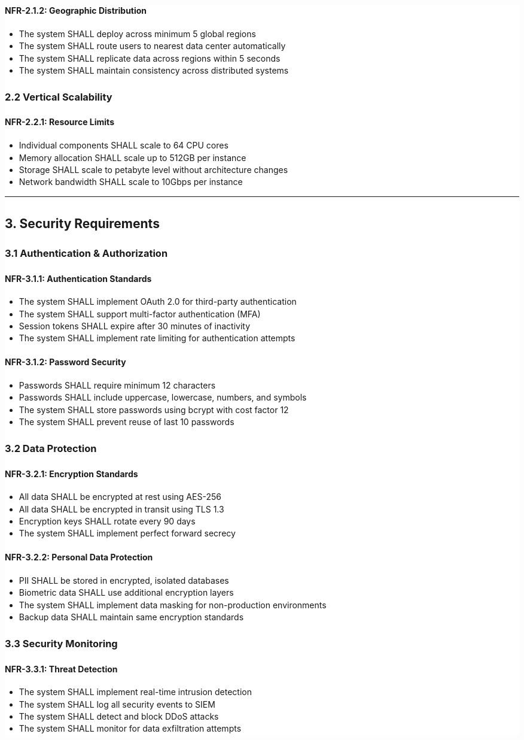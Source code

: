 #### NFR-2.1.2: Geographic Distribution
- The system SHALL deploy across minimum 5 global regions
- The system SHALL route users to nearest data center automatically
- The system SHALL replicate data across regions within 5 seconds
- The system SHALL maintain consistency across distributed systems

### 2.2 Vertical Scalability

#### NFR-2.2.1: Resource Limits
- Individual components SHALL scale to 64 CPU cores
- Memory allocation SHALL scale up to 512GB per instance
- Storage SHALL scale to petabyte level without architecture changes
- Network bandwidth SHALL scale to 10Gbps per instance

---

## 3. Security Requirements

### 3.1 Authentication & Authorization

#### NFR-3.1.1: Authentication Standards
- The system SHALL implement OAuth 2.0 for third-party authentication
- The system SHALL support multi-factor authentication (MFA)
- Session tokens SHALL expire after 30 minutes of inactivity
- The system SHALL implement rate limiting for authentication attempts

#### NFR-3.1.2: Password Security
- Passwords SHALL require minimum 12 characters
- Passwords SHALL include uppercase, lowercase, numbers, and symbols
- The system SHALL store passwords using bcrypt with cost factor 12
- The system SHALL prevent reuse of last 10 passwords

### 3.2 Data Protection

#### NFR-3.2.1: Encryption Standards
- All data SHALL be encrypted at rest using AES-256
- All data SHALL be encrypted in transit using TLS 1.3
- Encryption keys SHALL rotate every 90 days
- The system SHALL implement perfect forward secrecy

#### NFR-3.2.2: Personal Data Protection
- PII SHALL be stored in encrypted, isolated databases
- Biometric data SHALL use additional encryption layers
- The system SHALL implement data masking for non-production environments
- Backup data SHALL maintain same encryption standards

### 3.3 Security Monitoring

#### NFR-3.3.1: Threat Detection
- The system SHALL implement real-time intrusion detection
- The system SHALL log all security events to SIEM
- The system SHALL detect and block DDoS attacks
- The system SHALL monitor for data exfiltration attempts
